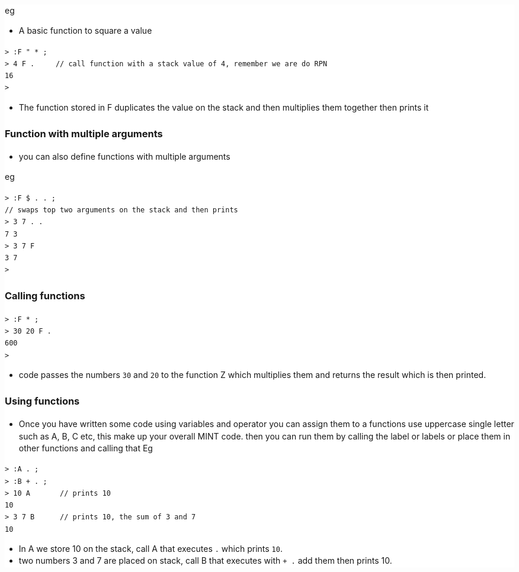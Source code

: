 eg
- A basic function to square a value
```
> :F " * ;
> 4 F .  	// call function with a stack value of 4, remember we are do RPN
16
>
```
- The function stored in F duplicates the value on the stack and then multiplies them together then prints it


### Function with multiple arguments
- you can also define functions with multiple arguments

eg

```
> :F $ . . ;  
// swaps top two arguments on the stack and then prints 
> 3 7 . . 
7 3
> 3 7 F  
3 7 
>  
```
### Calling functions
```
> :F * ;
> 30 20 F .
600
>
```
- code passes the numbers `30` and `20` to the function Z which multiplies them and returns
the result which is then printed.

### Using functions
- Once you have written some code using variables and operator you can assign them to a functions use uppercase single letter such as
 A, B, C etc, this make up your overall MINT code. then you can run them by calling the label or labels or place them in other functions and calling that
Eg
```
> :A . ;
> :B + . ; 
> 10 A       // prints 10
10
> 3 7 B      // prints 10, the sum of 3 and 7
10
```
- In A we store 10 on the stack, call A  that executes `.` which prints `10`. 
- two numbers 3 and 7 are placed on stack, call B that executes with `+ .` add them then prints 10. 
